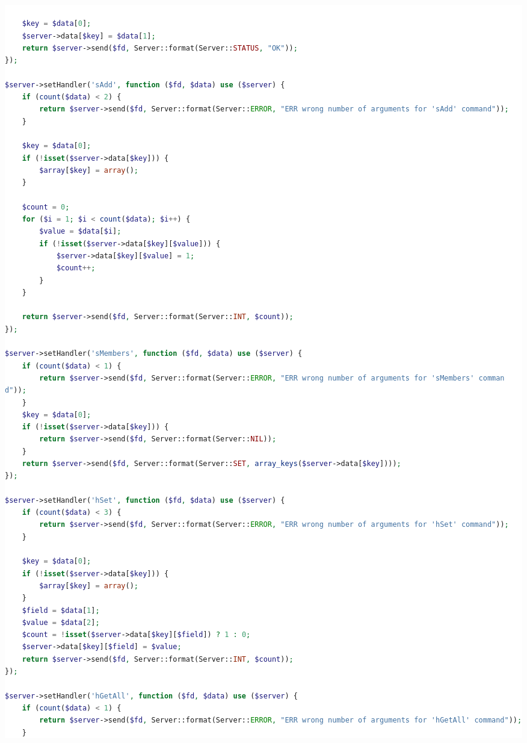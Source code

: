 ```php

    $key = $data[0];
    $server->data[$key] = $data[1];
    return $server->send($fd, Server::format(Server::STATUS, "OK"));
});

$server->setHandler('sAdd', function ($fd, $data) use ($server) {
    if (count($data) < 2) {
        return $server->send($fd, Server::format(Server::ERROR, "ERR wrong number of arguments for 'sAdd' command"));
    }

    $key = $data[0];
    if (!isset($server->data[$key])) {
        $array[$key] = array();
    }

    $count = 0;
    for ($i = 1; $i < count($data); $i++) {
        $value = $data[$i];
        if (!isset($server->data[$key][$value])) {
            $server->data[$key][$value] = 1;
            $count++;
        }
    }

    return $server->send($fd, Server::format(Server::INT, $count));
});

$server->setHandler('sMembers', function ($fd, $data) use ($server) {
    if (count($data) < 1) {
        return $server->send($fd, Server::format(Server::ERROR, "ERR wrong number of arguments for 'sMembers' command"));
    }
    $key = $data[0];
    if (!isset($server->data[$key])) {
        return $server->send($fd, Server::format(Server::NIL));
    }
    return $server->send($fd, Server::format(Server::SET, array_keys($server->data[$key])));
});

$server->setHandler('hSet', function ($fd, $data) use ($server) {
    if (count($data) < 3) {
        return $server->send($fd, Server::format(Server::ERROR, "ERR wrong number of arguments for 'hSet' command"));
    }

    $key = $data[0];
    if (!isset($server->data[$key])) {
        $array[$key] = array();
    }
    $field = $data[1];
    $value = $data[2];
    $count = !isset($server->data[$key][$field]) ? 1 : 0;
    $server->data[$key][$field] = $value;
    return $server->send($fd, Server::format(Server::INT, $count));
});

$server->setHandler('hGetAll', function ($fd, $data) use ($server) {
    if (count($data) < 1) {
        return $server->send($fd, Server::format(Server::ERROR, "ERR wrong number of arguments for 'hGetAll' command"));
    }
```